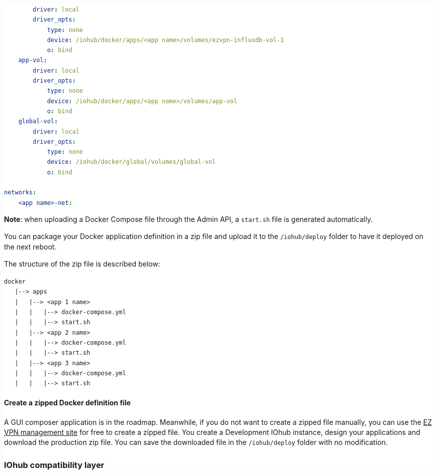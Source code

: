 ```yaml
        driver: local
        driver_opts:
            type: none
            device: /iohub/docker/apps/<app name>/volumes/ezvpn-influxdb-vol-1
            o: bind
    app-vol:
        driver: local
        driver_opts:
            type: none
            device: /iohub/docker/apps/<app name>/volumes/app-vol
            o: bind
    global-vol:
        driver: local
        driver_opts:
            type: none
            device: /iohub/docker/global/volumes/global-vol
            o: bind

networks:
    <app name>-net:
```

**Note**: when uploading a Docker Compose file through the Admin API, a `start.sh` file is generated automatically.

You can package your Docker application definition in a zip file and upload it to the `/iohub/deploy` folder to have it deployed on the next reboot.

The structure of the zip file is described below:

```text
docker
   |--> apps
   |   |--> <app 1 name>
   |   |   |--> docker-compose.yml
   |   |   |--> start.sh
   |   |--> <app 2 name>
   |   |   |--> docker-compose.yml
   |   |   |--> start.sh
   |   |--> <app 3 name>
   |   |   |--> docker-compose.yml
   |   |   |--> start.sh
```

#### Create a zipped Docker definition file

A GUI composer application is in the roadmap. Meanwhile, if you do not want to create a zipped file manually, you can use the [EZ VPN management site](https://management.ezvpn.online) for free to create a zipped file.
You create a Development IOhub instance, design your applications and download the production zip file. You can save the downloaded file in the `/iohub/deploy` folder with no modification.

### IOhub compatibility layer
